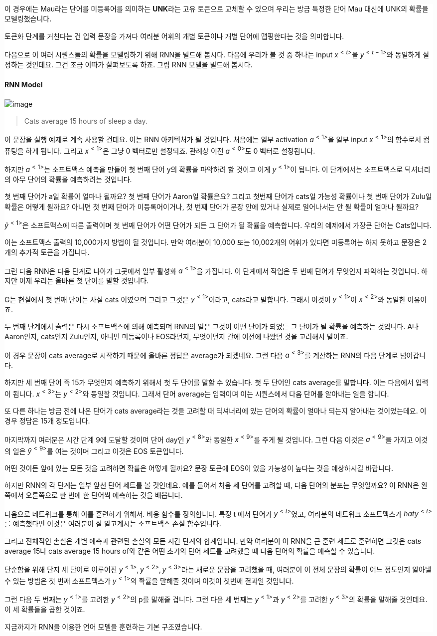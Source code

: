 이 경우에는 Mau라는 단어를 미등록어를 의미하는 **UNK**라는 고유 토큰으로 교체할 수 있으며 우리는 방금 특정한 단어 Mau 대신에 UNK의 확률을 모델링했습니다.

토큰화 단계를 거친다는 건 입력 문장을 가져다 여러분 어휘의 개별 토큰이나 개별 단어에 맵핑한다는 것을 의미합니다.

다음으로 이 여러 시퀀스들의 확률을 모델링하기 위해 RNN을 빌드해 봅시다. 다음에 우리가 볼 것 중 하나는 input $x^{< t>}$을 $y^{< t-1>}$와 동일하게 설정하는 것인데요. 그건 조금 이따가 살펴보도록 하죠. 그럼 RNN 모델을 빌드해 봅시다.

#### RNN Model

![image](https://user-images.githubusercontent.com/55765292/188067672-6cb5b1c1-0836-4db5-9887-2a91e65e654c.png)

> Cats average 15 hours of sleep a day.

이 문장을 실행 예제로 계속 사용할 건데요. 이는 RNN 아키텍처가 될 것입니다. 처음에는 일부 activation $a^{<1>}$을 일부 input $x^{<1>}$의 함수로서 컴퓨팅을 하게 됩니다. 그리고 $x^{<1>}$은 그냥 0 벡터로만 설정되죠. 관례상 이전 $a^{<0>}$도 0 벡터로 설정됩니다.

하지만 $a^{<1>}$는 소프트맥스 예측을 만들어 첫 번째 단어 y의 확률을 파악하려 할 것이고 이게 $y^{<1>}$이 됩니다. 이 단계에서는 소프트맥스로 딕셔너리의 아무 단어의 확률을 예측하려는 것입니다.

첫 번째 단어가 a일 확률이 얼마나 될까요? 첫 번째 단어가 Aaron일 확률은요? 그리고 첫번째 단어가 cats일 가능성 확률이나 첫 번째 단어가 Zulu일 확률은 어떻게 될까요? 아니면 첫 번째 단어가 미등록어이거나, 첫 번째 단어가 문장 안에 있거나 실제로 일어나서는 안 될 확률이 얼마나 될까요?

$\hat{y}^{<1>}$은 소프트맥스에 따른 출력이며 첫 번째 단어가 어떤 단어가 되든 그 단어가 될 확률을 예측합니다. 우리의 예제에서 가장큰 단어는 Cats입니다.

이는 소프트맥스 출력의 10,000가지 방법이 될 것입니다. 만약 여러분이 10,000 또는 10,002개의 어휘가 있다면 미등록어는 하지 못하고 문장은 2개의 추가적 토큰을 가집니다.

그런 다음 RNN은 다음 단계로 나아가 그곳에서 일부 활성화 $a^{<1>}$을 가집니다. 이 단계에서 작업은 두 번째 단어가 무엇인지 파악하는 것입니다. 하지만 이제 우리는 올바른 첫 단어를 말할 것입니다.

G는 현실에서 첫 번째 단어는 사실 cats 이였으며 그리고 그것은 $y^{<1>}$이라고, cats라고 말합니다. 그래서 이것이 $y^{<1>}$이 $x^{<2>}$와 동일한 이유이죠.

두 번째 단계에서 출력은 다시 소프트맥스에 의해 예측되며 RNN의 일은 그것이 어떤 단어가 되었든 그 단어가 될 확률을 예측하는 것입니다. A나 Aaron인지, cats인지 Zulu인지, 아니면 미등록어나 EOS라던지, 무엇이던지 간에 이전에 나왔던 것을 고려해서 말이죠.

이 경우 문장이 cats average로 시작하기 때문에 올바른 정답은 average가 되겠네요. 그런 다음 $a^{<3>}$를 계산하는 RNN의 다음 단계로 넘어갑니다.

하지만 세 번째 단어 즉 15가 무엇인지 예측하기 위해서 첫 두 단어를 말할 수 있습니다. 첫 두 단어인 cats average를 말합니다. 이는 다음에서 입력이 됩니다. $x^{<3>}$는 $y^{<2>}$와 동일할 것입니다. 그래서 단어 average는 입력이며 이는 시퀀스에서 다음 단어를 알아내는 일을 합니다.

또 다른 하나는 방금 전에 나온 단어가 cats average라는 것을 고려할 때 딕셔너리에 있는 단어의 확률이 얼마나 되는지 알아내는 것이었는데요. 이 경우 정답은 15개 정도입니다.

마지막까지 여러분은 시간 단계 9에 도달할 것이며 단어 day인 $y^{<8>}$와 동일한 $x^{<9>}$를 주게 될 것입니다. 그런 다음 이것은 $a^{<9>}$을 가지고 이것의 일은 $\hat{y}^{<9>}$를 여는 것이며 그리고 이것은 EOS 토큰입니다.

어떤 것이든 앞에 있는 모든 것을 고려하면 확률은 어떻게 될까요? 문장 토큰에 EOS이 있을 가능성이 높다는 것을 예상하시길 바랍니다.

하지만 RNN의 각 단계는 일부 앞선 단어 세트를 볼 것인데요. 예를 들어서 처음 세 단어를 고려할 때, 다음 단어의 분포는 무엇일까요? 이 RNN은 왼쪽에서 오른쪽으로 한 번에 한 단어씩 예측하는 것을 배웁니다.

다음으로 네트워크를 통해 이를 훈련하기 위해서. 비용 함수를 정의합니다. 특정 t 에서 단어가 $y^{< t>}$였고, 여러분의 네트워크 소프트맥스가 $hat{y}^{< t>}$를 예측했다면 이것은 여러분이 잘 알고계시는 소프트맥스 손실 함수입니다.

그리고 전체적인 손실은 개별 예측과 관련된 손실의 모든 시간 단계의 합계입니다. 만약 여러분이 이 RNN을 큰 훈련 세트로 훈련하면 그것은 cats average 15나 cats average 15 hours of와 같은 어떤 초기의 단어 세트를 고려했을 때 다음 단어의 확률을 예측할 수 있습니다.

단순함을 위해 단지 세 단어로 이루어진 $y^{<1>}, y^{<2>}, y^{<3>}$라는 새로운 문장을 고려했을 때, 여러분이 이 전체 문장의 확률이 어느 정도인지 알아낼 수 있는 방법은 첫 번째 소프트맥스가 $y^{<1>}$의 확률을 말해줄 것이며 이것이 첫번째 결과일 것입니다.

그런 다음 두 번째는 $y^{<1>}$를 고려한 $y^{<2>}$의 p를 말해줄 겁니다. 그런 다음 세 번째는 $y^{<1>}$과 $y^{<2>}$를 고려한 $y^{<3>}$의 확률을 말해줄 것인데요. 이 세 확률들을 곱한 것이죠.

지금까지가 RNN을 이용한 언어 모델을 훈련하는 기본 구조였습니다.
